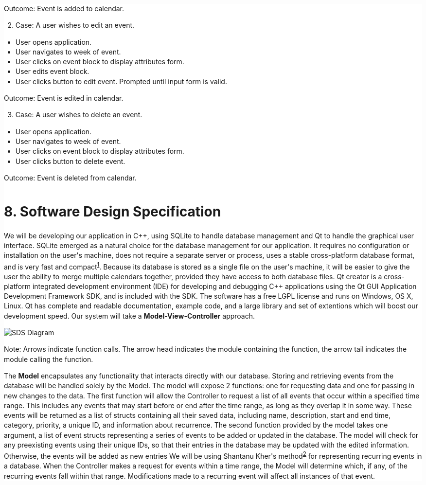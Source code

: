   Outcome: Event is added to calendar.
  
2. Case: A user wishes to edit an event.
  * User opens application.
  * User navigates to week of event.
  * User clicks on event block to display attributes form.
  * User edits event block.
  * User clicks button to edit event.  Prompted until input form is valid.
  
  Outcome: Event is edited in calendar.

3. Case: A user wishes to delete an event.
  * User opens application.
  * User navigates to week of event.
  * User clicks on event block to display attributes form.
  * User clicks button to delete event.
  
  Outcome: Event is deleted from calendar.

# 8. Software Design Specification
We will be developing our application in C++, using SQLite to handle database management and Qt to handle the graphical user interface. SQLite emerged as a natural choice for the database management for our application. It requires no configuration or installation on the user's machine, does not require a separate server or process, uses a stable cross-platform database format, and is very fast and compact<sup id="a1">[1](#f1)</sup>. Because its database is stored as a single file on the user's machine, it will be easier to give the user the ability to merge multiple calendars together, provided they have access to both database files. Qt creator is a cross-platform integrated development environment (IDE) for developing and debugging C++ applications using the Qt GUI Application Development Framework SDK, and is included with the SDK. The software has a free LGPL license and runs on Windows, OS X, Linux. Qt has complete and readable documentation, example code, and a large library and set of extentions which will boost our development speed. Our system will take a **Model-View-Controller** approach. 

![SDS Diagram](images/SDS_Diagram.png)

Note: Arrows indicate function calls. The arrow head indicates the module containing the function, the arrow tail indicates the module calling the function.

The **Model** encapsulates any functionality that interacts directly with our database. Storing and retrieving events from the database will be handled solely by the Model. The model will expose 2 functions: one for requesting data and one for passing in new changes to the data. The first function will allow the Controller to request a list of all events that occur within a specified time range. This includes any events that may start before or end after the time range, as long as they overlap it in some way. These events will be returned as a list of structs containing all their saved data, including name, description, start and end time, category, priority, a unique ID, and information about recurrence. The second function provided by the model takes one argument, a list of event structs representing a series of events to be added or updated in the database. The model will check for any preexisting events using their unique IDs, so that their entries in the database may be updated with the edited information. Otherwise, the events will be added as new entries  We will be using Shantanu Kher's method<sup id="a2">[2](#f2)</sup> for representing recurring events in a database. When the Controller makes a request for events within a time range, the Model will determine which, if any, of the recurring events fall within that range. Modifications made to a recurring event will affect all instances of that event.
